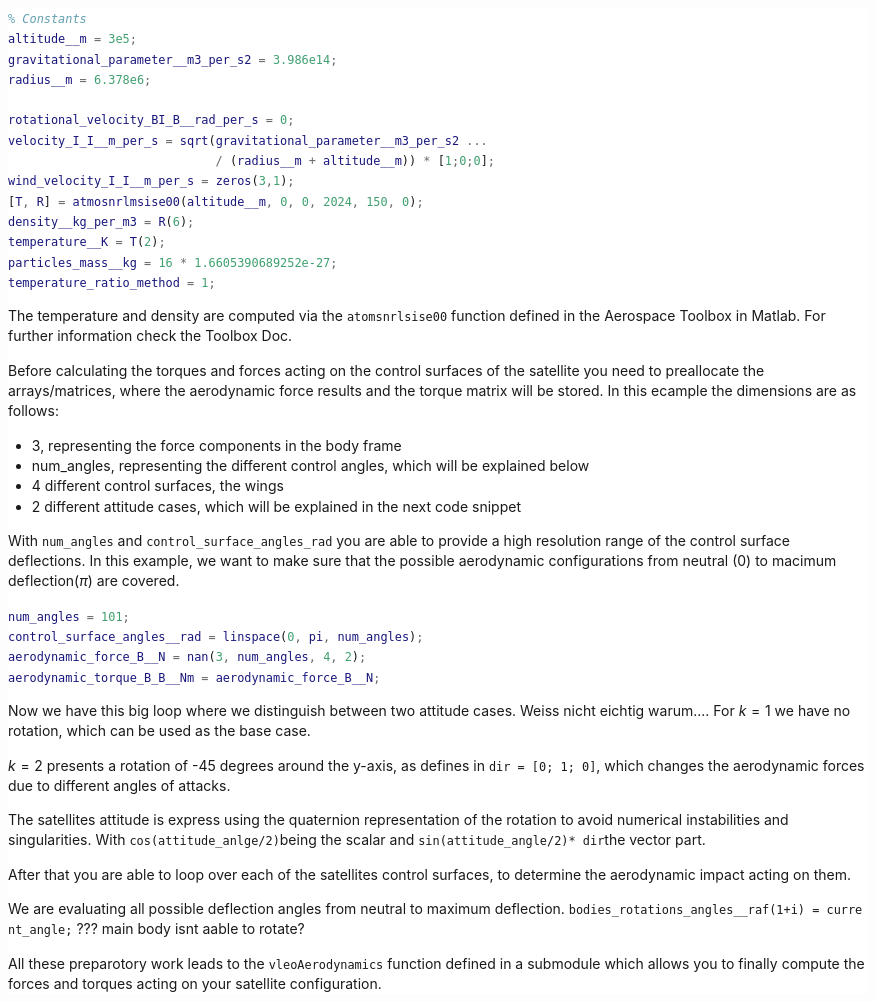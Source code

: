```Matlab
% Constants
altitude__m = 3e5;
gravitational_parameter__m3_per_s2 = 3.986e14;
radius__m = 6.378e6;

rotational_velocity_BI_B__rad_per_s = 0;
velocity_I_I__m_per_s = sqrt(gravitational_parameter__m3_per_s2 ...
                             / (radius__m + altitude__m)) * [1;0;0];
wind_velocity_I_I__m_per_s = zeros(3,1);
[T, R] = atmosnrlmsise00(altitude__m, 0, 0, 2024, 150, 0);
density__kg_per_m3 = R(6);
temperature__K = T(2);
particles_mass__kg = 16 * 1.6605390689252e-27;
temperature_ratio_method = 1;
```
The temperature and density are computed via the ``atomsnrlsise00`` function defined in the Aerospace Toolbox in Matlab. For further information check the Toolbox Doc.

Before calculating the torques and forces acting on the control surfaces of the satellite you need to preallocate the arrays/matrices, where the aerodynamic force results and the torque matrix will be stored. In this ecample the dimensions are as follows:
- 3, representing the force components in the body frame
- num_angles, representing the different control angles, which will be explained below
- 4 different control surfaces, the wings
- 2 different attitude cases, which will be explained in the next code snippet

With ``num_angles`` and ``control_surface_angles_rad`` you are able to provide a high resolution range of the control surface deflections. In this example, we want to make sure that the possible aerodynamic configurations from neutral (0) to macimum deflection($\pi$) are covered.

```Matlab
num_angles = 101;
control_surface_angles__rad = linspace(0, pi, num_angles);
aerodynamic_force_B__N = nan(3, num_angles, 4, 2);
aerodynamic_torque_B_B__Nm = aerodynamic_force_B__N;
```
Now we have this big loop where we distinguish between two attitude cases.
Weiss nicht eichtig warum....
For $k=1$ we have no rotation, which can be used as the base case.

$k=2$ presents a rotation of -45 degrees around the y-axis, as defines in `dir = [0; 1; 0]`, which changes the aerodynamic forces due to different angles of attacks.

The satellites attitude is express using the quaternion representation of the rotation to avoid numerical instabilities and singularities. With `cos(attitude_anlge/2)`being the scalar and `sin(attitude_angle/2)* dir`the vector part.

After that you are able to loop over each of the satellites control surfaces, to determine the aerodynamic impact acting on them.

We are evaluating all possible deflection angles from neutral to maximum deflection. ``bodies_rotations_angles__raf(1+i) = current_angle;`` ??? main body isnt aable to rotate?

All these preparotory work leads to the ``vleoAerodynamics`` function defined in a submodule which allows you to finally compute the forces and torques acting on your satellite configuration. 
